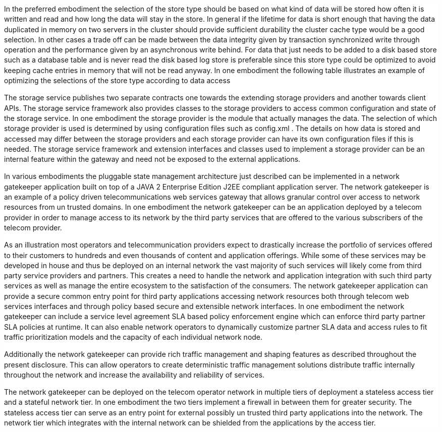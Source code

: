 In the preferred embodiment the selection of the store type should be based on what kind of data will be stored how often it is written and read and how long the data will stay in the store. In general if the lifetime for data is short enough that having the data duplicated in memory on two servers in the cluster should provide sufficient durability the cluster cache type would be a good selection. In other cases a trade off can be made between the data integrity given by transaction synchronized write through operation and the performance given by an asynchronous write behind. For data that just needs to be added to a disk based store such as a database table and is never read the disk based log store is preferable since this store type could be optimized to avoid keeping cache entries in memory that will not be read anyway. In one embodiment the following table illustrates an example of optimizing the selections of the store type according to data access 

The storage service publishes two separate contracts one towards the extending storage providers and another towards client APIs. The storage service framework also provides classes to the storage providers to access common configuration and state of the storage service. In one embodiment the storage provider is the module that actually manages the data. The selection of which storage provider is used is determined by using configuration files such as config.xml . The details on how data is stored and accessed may differ between the storage providers and each storage provider can have its own configuration files if this is needed. The storage service framework and extension interfaces and classes used to implement a storage provider can be an internal feature within the gateway and need not be exposed to the external applications.

In various embodiments the pluggable state management architecture just described can be implemented in a network gatekeeper application built on top of a JAVA 2 Enterprise Edition J2EE compliant application server. The network gatekeeper is an example of a policy driven telecommunications web services gateway that allows granular control over access to network resources from un trusted domains. In one embodiment the network gatekeeper can be an application deployed by a telecom provider in order to manage access to its network by the third party services that are offered to the various subscribers of the telecom provider.

As an illustration most operators and telecommunication providers expect to drastically increase the portfolio of services offered to their customers to hundreds and even thousands of content and application offerings. While some of these services may be developed in house and thus be deployed on an internal network the vast majority of such services will likely come from third party service providers and partners. This creates a need to handle the network and application integration with such third party services as well as manage the entire ecosystem to the satisfaction of the consumers. The network gatekeeper application can provide a secure common entry point for third party applications accessing network resources both through telecom web services interfaces and through policy based secure and extensible network interfaces. In one embodiment the network gatekeeper can include a service level agreement SLA based policy enforcement engine which can enforce third party partner SLA policies at runtime. It can also enable network operators to dynamically customize partner SLA data and access rules to fit traffic prioritization models and the capacity of each individual network node.

Additionally the network gatekeeper can provide rich traffic management and shaping features as described throughout the present disclosure. This can allow operators to create deterministic traffic management solutions distribute traffic internally throughout the network and increase the availability and reliability of services.

The network gatekeeper can be deployed on the telecom operator network in multiple tiers of deployment a stateless access tier and a stateful network tier. In one embodiment the two tiers implement a firewall in between them for greater security. The stateless access tier can serve as an entry point for external possibly un trusted third party applications into the network. The network tier which integrates with the internal network can be shielded from the applications by the access tier.
